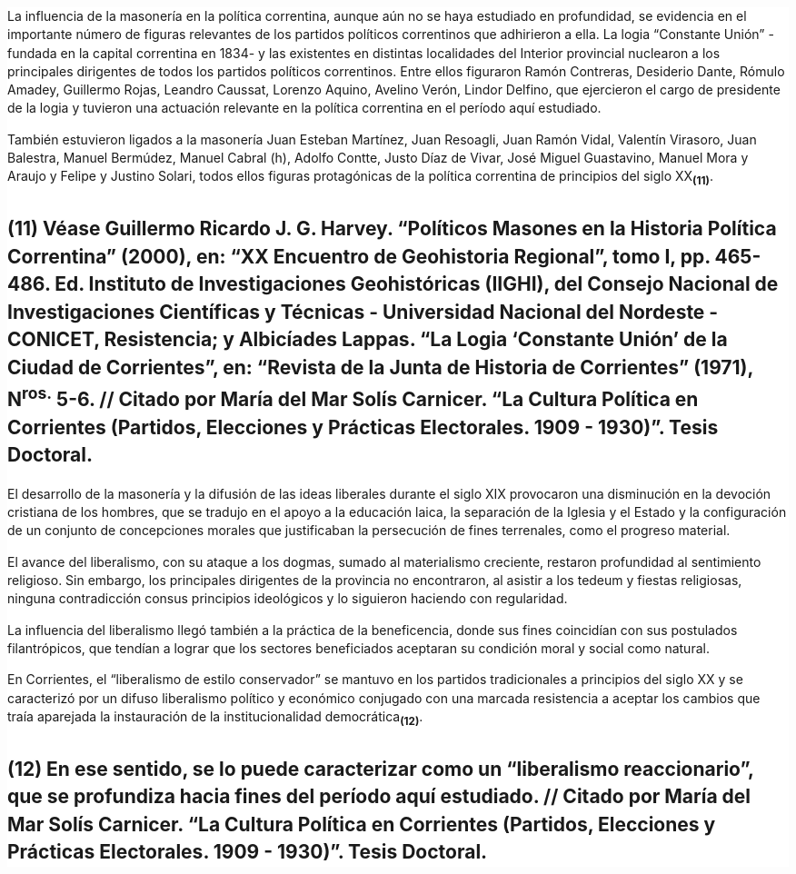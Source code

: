 La influencia de la masonería en la política correntina, aunque aún no se haya estudiado en profundidad, se evidencia en el importante número de figuras relevantes de los partidos políticos correntinos que adhirieron a ella. La logia “Constante Unión” -fundada en la capital correntina en 1834- y las existentes en distintas localidades del Interior provincial nuclearon a los principales dirigentes de todos los partidos políticos correntinos. Entre ellos figuraron Ramón Contreras, Desiderio Dante, Rómulo Amadey, Guillermo Rojas, Leandro Caussat, Lorenzo Aquino, Avelino Verón, Lindor Delfino, que ejercieron el cargo de presidente de la logia y tuvieron una actuación relevante en la política correntina en el período aquí estudiado.

También estuvieron ligados a la masonería Juan Esteban Martínez, Juan Resoagli, Juan Ramón Vidal, Valentín Virasoro, Juan Balestra, Manuel Bermúdez, Manuel Cabral (h), Adolfo Contte, Justo Díaz de Vivar, José Miguel Guastavino, Manuel Mora y Araujo y Felipe y Justino Solari, todos ellos figuras protagónicas de la política correntina de principios del siglo XX<sub><strong>(11)</strong></sub>.

## **(11)** Véase Guillermo Ricardo J. G. Harvey. “Políticos Masones en la Historia Política Correntina” (2000), en: “XX Encuentro de Geohistoria Regional”, tomo I, pp. 465-486. Ed. Instituto de Investigaciones Geohistóricas (IIGHI), del Consejo Nacional de Investigaciones Científicas y Técnicas - Universidad Nacional del Nordeste - CONICET, Resistencia; y Albicíades Lappas. “La Logia ‘Constante Unión’ de la Ciudad de Corrientes”, en: “Revista de la Junta de Historia de Corrientes” (1971), N<sup>ros.</sup> 5-6. // Citado por María del Mar Solís Carnicer. “La Cultura Política en Corrientes (Partidos, Elecciones y Prácticas Electorales. 1909 - 1930)”. Tesis Doctoral.

El desarrollo de la masonería y la difusión de las ideas liberales durante el siglo XIX provocaron una disminución en la devoción cristiana de los hombres, que se tradujo en el apoyo a la educación laica, la separación de la Iglesia y el Estado y la configuración de un conjunto de concepciones morales que justificaban la persecución de fines terrenales, como el progreso material.

El avance del liberalismo, con su ataque a los dogmas, sumado al materialismo creciente, restaron profundidad al sentimiento religioso. Sin embargo, los principales dirigentes de la provincia no encontraron, al asistir a los tedeum y fiestas religiosas, ninguna contradicción consus principios ideológicos y lo siguieron haciendo con regularidad.

La influencia del liberalismo llegó también a la práctica de la beneficencia, donde sus fines coincidían con sus postulados filantrópicos, que tendían a lograr que los sectores beneficiados aceptaran su condición moral y social como natural.

En Corrientes, el “liberalismo de estilo conservador” se mantuvo en los partidos tradicionales a principios del siglo XX y se caracterizó por un difuso liberalismo político y económico conjugado con una marcada resistencia a aceptar los cambios que traía aparejada la instauración de la institucionalidad democrática<sub><strong>(12)</strong></sub>.

## **(12)** En ese sentido, se lo puede caracterizar como un “liberalismo reaccionario”, que se profundiza hacia fines del período aquí estudiado. // Citado por María del Mar Solís Carnicer. “La Cultura Política en Corrientes (Partidos, Elecciones y Prácticas Electorales. 1909 - 1930)”. Tesis Doctoral.
